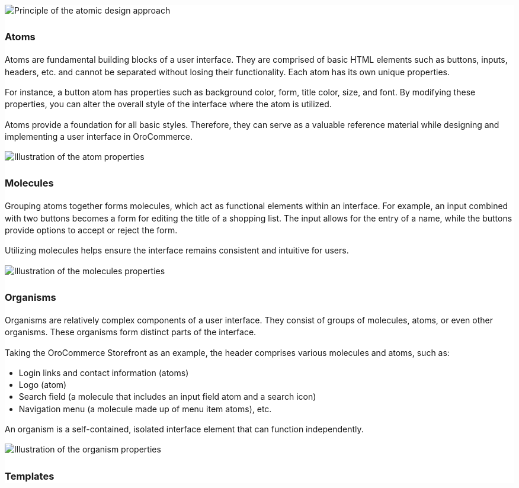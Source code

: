 ![Principle of the atomic design approach](img/frontend/storefront-design/Principles.png)

<a id="principles-atoms"></a>

### Atoms

Atoms are fundamental building blocks of a user interface. They are comprised of basic HTML elements such as buttons, inputs, headers, etc. and cannot be separated without losing their functionality. Each atom has its own unique properties.

For instance, a button atom has properties such as background color, form, title color, size, and font. By modifying these properties, you can alter the overall style of the interface where the atom is utilized.

Atoms provide a foundation for all basic styles. Therefore, they can serve as a valuable reference material while designing and implementing a user interface in OroCommerce.

![Illustration of the atom properties](img/frontend/storefront-design/Atoms.png)

<a id="principles-molecules"></a>

### Molecules

Grouping atoms together forms molecules, which act as functional elements within an interface. For example, an input combined with two buttons becomes a form for editing the title of a shopping list. The input allows for the entry of a name, while the buttons provide options to accept or reject the form.

Utilizing molecules helps ensure the interface remains consistent and intuitive for users.

![Illustration of the molecules properties](img/frontend/storefront-design/Molecules.png)

<a id="principles-organisms"></a>

### Organisms

Organisms are relatively complex components of a user interface. They consist of groups of molecules, atoms, or even other organisms. These organisms form distinct parts of the interface.

Taking the OroCommerce Storefront as an example, the header comprises various molecules and atoms, such as:

- Login links and contact information (atoms)
- Logo (atom)
- Search field (a molecule that includes an input field atom and a search icon)
- Navigation menu (a molecule made up of menu item atoms), etc.

An organism is a self-contained, isolated interface element that can function independently.

![Illustration of the organism properties](img/frontend/storefront-design/Organisms.png)

<a id="principles-templates"></a>

### Templates
